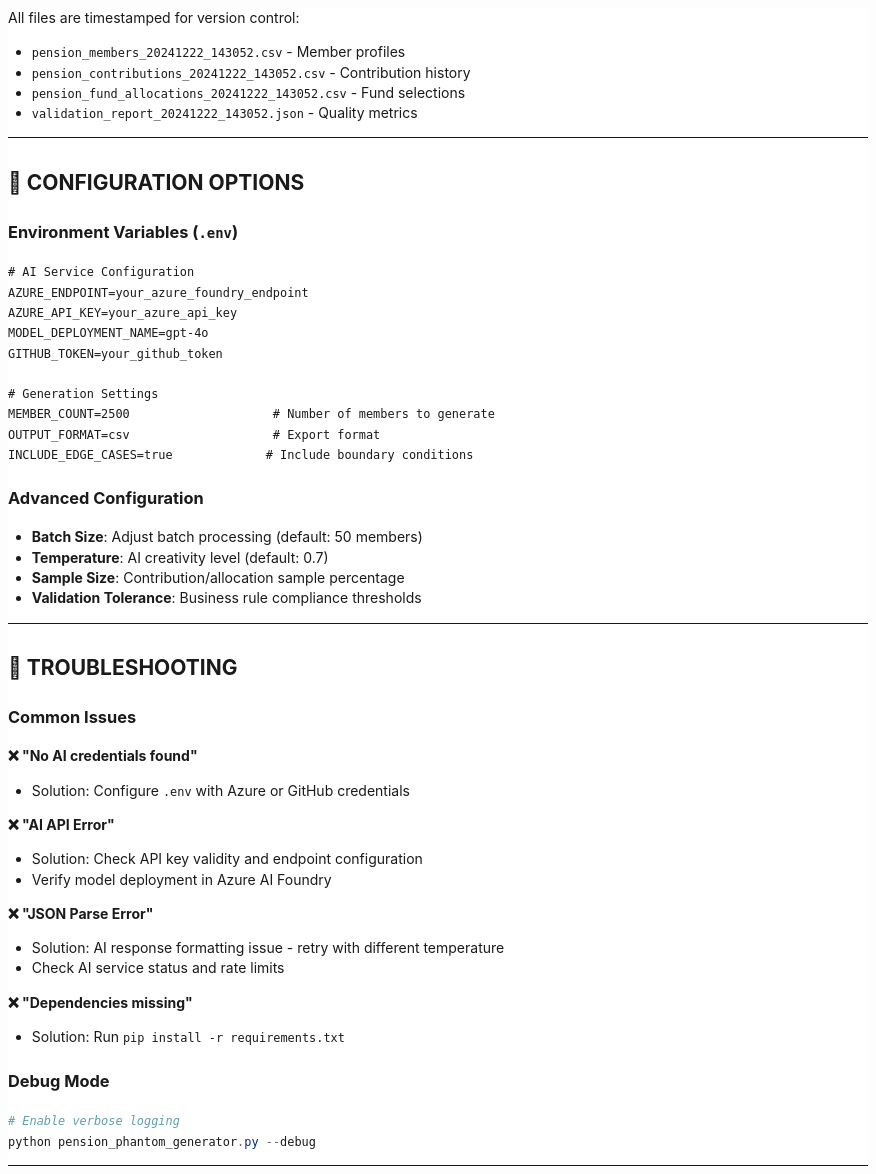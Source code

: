 All files are timestamped for version control:

- `pension_members_20241222_143052.csv` - Member profiles
- `pension_contributions_20241222_143052.csv` - Contribution history
- `pension_fund_allocations_20241222_143052.csv` - Fund selections
- `validation_report_20241222_143052.json` - Quality metrics

---

## 🔧 CONFIGURATION OPTIONS

### Environment Variables (`.env`)
```env
# AI Service Configuration
AZURE_ENDPOINT=your_azure_foundry_endpoint
AZURE_API_KEY=your_azure_api_key
MODEL_DEPLOYMENT_NAME=gpt-4o
GITHUB_TOKEN=your_github_token

# Generation Settings
MEMBER_COUNT=2500                    # Number of members to generate
OUTPUT_FORMAT=csv                    # Export format
INCLUDE_EDGE_CASES=true             # Include boundary conditions
```

### Advanced Configuration
- **Batch Size**: Adjust batch processing (default: 50 members)
- **Temperature**: AI creativity level (default: 0.7)
- **Sample Size**: Contribution/allocation sample percentage
- **Validation Tolerance**: Business rule compliance thresholds

---

## 🚨 TROUBLESHOOTING

### Common Issues

**❌ "No AI credentials found"**
- Solution: Configure `.env` with Azure or GitHub credentials

**❌ "AI API Error"**
- Solution: Check API key validity and endpoint configuration
- Verify model deployment in Azure AI Foundry

**❌ "JSON Parse Error"**
- Solution: AI response formatting issue - retry with different temperature
- Check AI service status and rate limits

**❌ "Dependencies missing"**
- Solution: Run `pip install -r requirements.txt`

### Debug Mode
```powershell
# Enable verbose logging
python pension_phantom_generator.py --debug
```

---